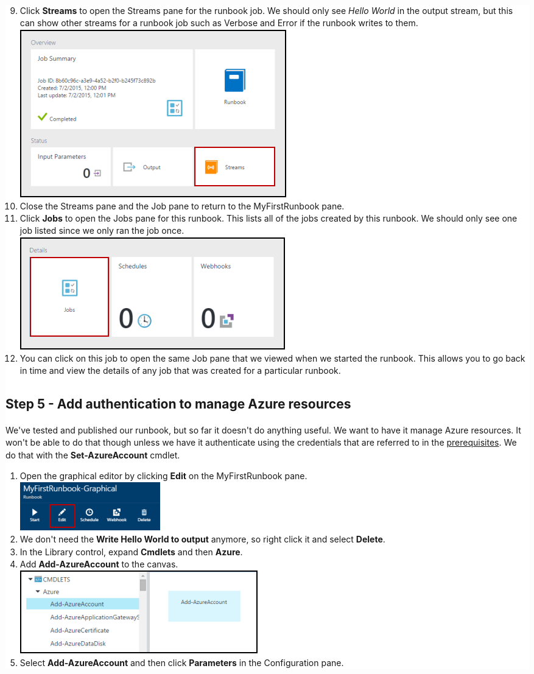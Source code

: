 9.  Click **Streams** to open the Streams pane for the runbook job.  We should only see *Hello World* in the output stream, but this can show other streams for a runbook job such as Verbose and Error if the runbook writes to them.<br>
![Job Summary](media/automation-first-runbook-graphical/job-pane-streams.png) 
9. Close the Streams pane and the Job pane to return to the MyFirstRunbook pane.
9.  Click **Jobs** to open the Jobs pane for this runbook.  This lists all of the jobs created by this runbook.  We should only see one job listed since we only ran the job once.<br>
![Jobs](media/automation-first-runbook-graphical/runbook-control-jobs.png) 
9. You can click on this job to open the same Job pane that we viewed when we started the runbook.  This allows you to go back in time and view the details of any job that was created for a particular runbook.

## Step 5 - Add authentication to manage Azure resources

We've tested and published our runbook, but so far it doesn't do anything useful.  We want to have it manage Azure resources.  It won't be able to do that though unless we have it authenticate using the credentials that are referred to in the [prerequisites](#prerequisites).  We do that with the **Set-AzureAccount** cmdlet.

1.  Open the graphical editor by clicking **Edit** on the MyFirstRunbook pane.<br>
![Edit runbook](media/automation-first-runbook-graphical/runbook-toolbar-edit.png) 
2.  We don't need the **Write Hello World to output** anymore, so right click it and select **Delete**.
8.  In the Library control, expand **Cmdlets** and then **Azure**. 
9.  Add **Add-AzureAccount** to the canvas.<br>
![Add-AzureAccount](media/automation-first-runbook-graphical/add-azureaccount.png) 
12.  Select **Add-AzureAccount** and then click **Parameters** in the Configuration pane.